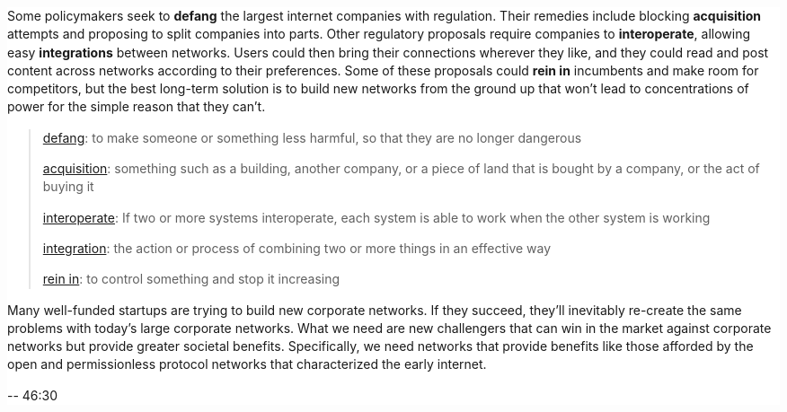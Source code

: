 Some policymakers seek to **defang** the largest internet companies with regulation. Their remedies include blocking **acquisition** attempts and proposing to split companies into parts. Other regulatory proposals require companies to **interoperate**, allowing easy **integrations** between networks. Users could then bring their connections wherever they like, and they could read and post content across networks according to their preferences. Some of these proposals could **rein in** incumbents and make room for competitors, but the best long-term solution is to build new networks from the ground up that won’t lead to concentrations of power for the simple reason that they can’t.

> [defang](https://dictionary.cambridge.org/dictionary/english/defang): to make someone or something less harmful, so that they are no longer dangerous
>
> [acquisition](https://dictionary.cambridge.org/dictionary/english/acquisition): something such as a building, another company, or a piece of land that is bought by a company, or the act of buying it
>
> [interoperate](https://dictionary.cambridge.org/dictionary/english/interoperate): If two or more systems interoperate, each system is able to work when the other system is working
>
> [integration](https://dictionary.cambridge.org/dictionary/english/integration): the action or process of combining two or more things in an effective way
>
> [rein in](https://dictionary.cambridge.org/dictionary/english/rein-in-back?q=rein+in): to control something and stop it increasing

Many well-funded startups are trying to build new corporate networks. If they succeed, they’ll inevitably re-create the same problems with today’s large corporate networks. What we need are new challengers that can win in the market against corporate networks but provide greater societal benefits. Specifically, we need networks that provide benefits like those afforded by the open and permissionless protocol networks that characterized the early internet.

-- 46:30